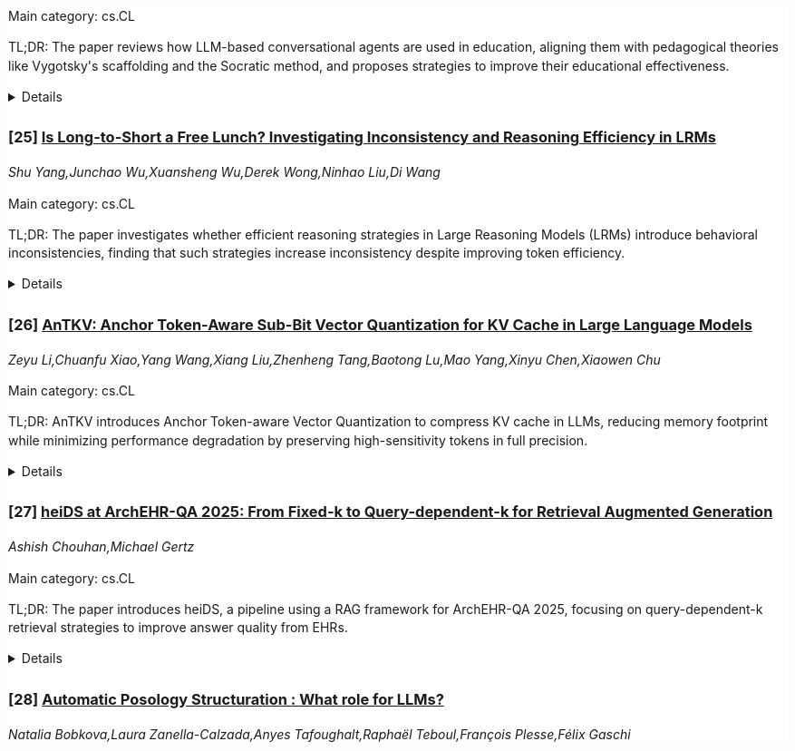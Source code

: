 Main category: cs.CL

TL;DR: The paper reviews how LLM-based conversational agents are used in education, aligning them with pedagogical theories like Vygotsky's scaffolding and the Socratic method, and proposes strategies to improve their educational effectiveness.


<details><summary>Details</summary></details>


### [25] [Is Long-to-Short a Free Lunch? Investigating Inconsistency and Reasoning Efficiency in LRMs](https://arxiv.org/abs/2506.19492)
*Shu Yang,Junchao Wu,Xuansheng Wu,Derek Wong,Ninhao Liu,Di Wang*

Main category: cs.CL

TL;DR: The paper investigates whether efficient reasoning strategies in Large Reasoning Models (LRMs) introduce behavioral inconsistencies, finding that such strategies increase inconsistency despite improving token efficiency.


<details><summary>Details</summary></details>


### [26] [AnTKV: Anchor Token-Aware Sub-Bit Vector Quantization for KV Cache in Large Language Models](https://arxiv.org/abs/2506.19505)
*Zeyu Li,Chuanfu Xiao,Yang Wang,Xiang Liu,Zhenheng Tang,Baotong Lu,Mao Yang,Xinyu Chen,Xiaowen Chu*

Main category: cs.CL

TL;DR: AnTKV introduces Anchor Token-aware Vector Quantization to compress KV cache in LLMs, reducing memory footprint while minimizing performance degradation by preserving high-sensitivity tokens in full precision.


<details><summary>Details</summary></details>


### [27] [heiDS at ArchEHR-QA 2025: From Fixed-k to Query-dependent-k for Retrieval Augmented Generation](https://arxiv.org/abs/2506.19512)
*Ashish Chouhan,Michael Gertz*

Main category: cs.CL

TL;DR: The paper introduces heiDS, a pipeline using a RAG framework for ArchEHR-QA 2025, focusing on query-dependent-k retrieval strategies to improve answer quality from EHRs.


<details><summary>Details</summary></details>


### [28] [Automatic Posology Structuration : What role for LLMs?](https://arxiv.org/abs/2506.19525)
*Natalia Bobkova,Laura Zanella-Calzada,Anyes Tafoughalt,Raphaël Teboul,François Plesse,Félix Gaschi*
